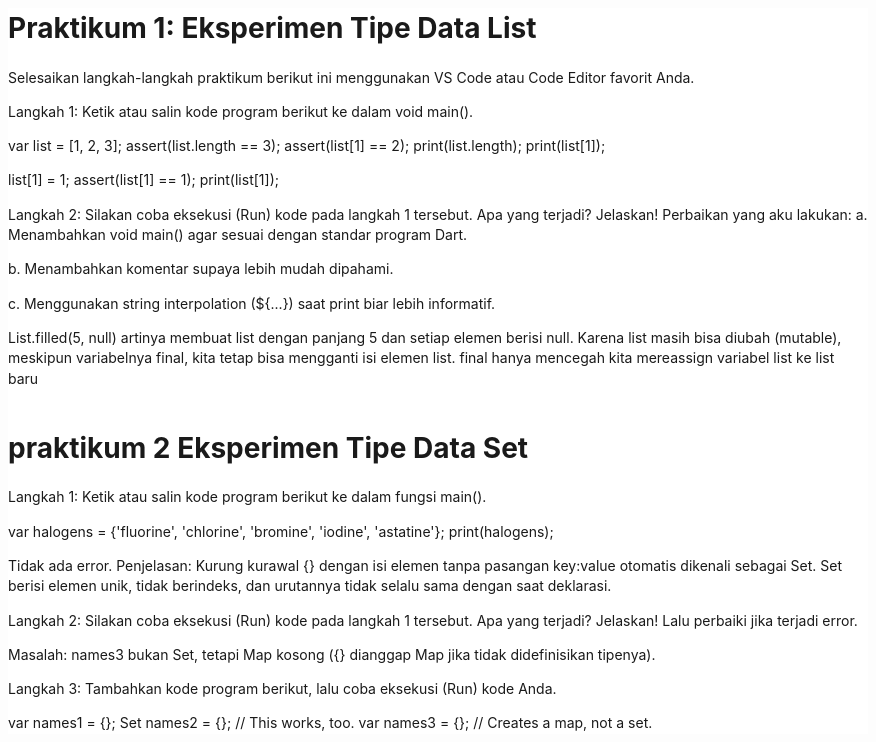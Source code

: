 # Praktikum 1: Eksperimen Tipe Data List
Selesaikan langkah-langkah praktikum berikut ini menggunakan VS Code atau Code Editor favorit Anda.

Langkah 1:
Ketik atau salin kode program berikut ke dalam void main().

var list = [1, 2, 3];
assert(list.length == 3);
assert(list[1] == 2);
print(list.length);
print(list[1]);

list[1] = 1;
assert(list[1] == 1);
print(list[1]);

Langkah 2:
Silakan coba eksekusi (Run) kode pada langkah 1 tersebut. Apa yang terjadi? Jelaskan!
Perbaikan yang aku lakukan:
a. Menambahkan void main() agar sesuai dengan standar program Dart.

b. Menambahkan komentar supaya lebih mudah dipahami.

c. Menggunakan string interpolation (${...}) saat print biar lebih informatif.

List.filled(5, null) artinya membuat list dengan panjang 5 dan setiap elemen berisi null.
Karena list masih bisa diubah (mutable), meskipun variabelnya final, kita tetap bisa mengganti isi elemen list.
final hanya mencegah kita mereassign variabel list ke list baru

# praktikum 2 Eksperimen Tipe Data Set

Langkah 1:
Ketik atau salin kode program berikut ke dalam fungsi main().

var halogens = {'fluorine', 'chlorine', 'bromine', 'iodine', 'astatine'};
print(halogens);

Tidak ada error.
Penjelasan: Kurung kurawal {} dengan isi elemen tanpa pasangan key:value otomatis dikenali sebagai Set. Set berisi elemen unik, tidak berindeks, dan urutannya tidak selalu sama dengan saat deklarasi.


Langkah 2:
Silakan coba eksekusi (Run) kode pada langkah 1 tersebut. Apa yang terjadi? Jelaskan! Lalu perbaiki jika terjadi error.


Masalah: names3 bukan Set, tetapi Map kosong ({} dianggap Map jika tidak didefinisikan tipenya).

Langkah 3:
Tambahkan kode program berikut, lalu coba eksekusi (Run) kode Anda.

var names1 = <String>{};
Set<String> names2 = {}; // This works, too.
var names3 = {}; // Creates a map, not a set.
